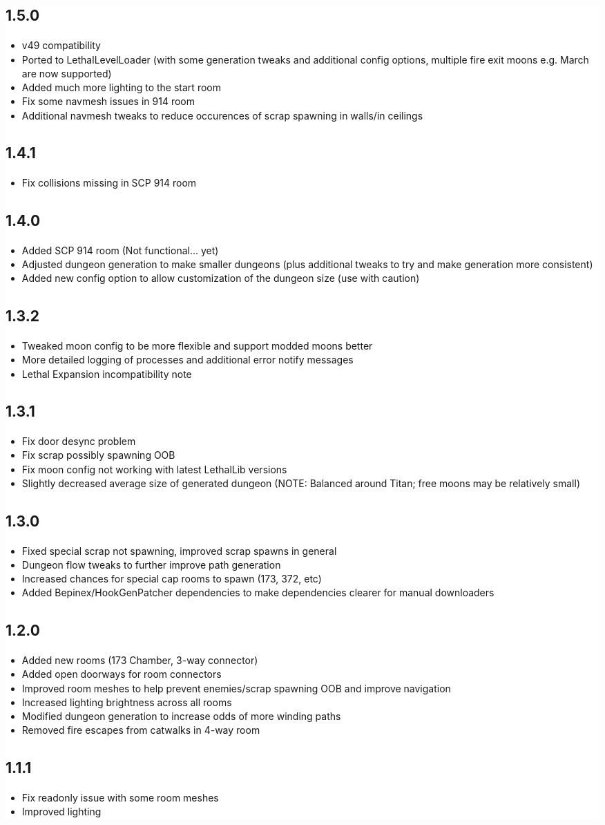 ## 1.5.0
- v49 compatibility
- Ported to LethalLevelLoader (with some generation tweaks and additional config options, multiple fire exit moons e.g. March are now supported)
- Added much more lighting to the start room
- Fix some navmesh issues in 914 room
- Additional navmesh tweaks to reduce occurences of scrap spawning in walls/in ceilings

## 1.4.1
- Fix collisions missing in SCP 914 room

## 1.4.0
- Added SCP 914 room (Not functional... yet)
- Adjusted dungeon generation to make smaller dungeons (plus additional tweaks to try and make generation more consistent)
- Added new config option to allow customization of the dungeon size (use with caution)

## 1.3.2
- Tweaked moon config to be more flexible and support modded moons better
- More detailed logging of processes and additional error notify messages
- Lethal Expansion incompatibility note

## 1.3.1
- Fix door desync problem
- Fix scrap possibly spawning OOB
- Fix moon config not working with latest LethalLib versions
- Slightly decreased average size of generated dungeon (NOTE: Balanced around Titan; free moons may be relatively small)

## 1.3.0
- Fixed special scrap not spawning, improved scrap spawns in general
- Dungeon flow tweaks to further improve path generation
- Increased chances for special cap rooms to spawn (173, 372, etc)
- Added Bepinex/HookGenPatcher dependencies to make dependencies clearer for manual downloaders

## 1.2.0
- Added new rooms (173 Chamber, 3-way connector)
- Added open doorways for room connectors
- Improved room meshes to help prevent enemies/scrap spawning OOB and improve navigation
- Increased lighting brightness across all rooms
- Modified dungeon generation to increase odds of more winding paths
- Removed fire escapes from catwalks in 4-way room

## 1.1.1
- Fix readonly issue with some room meshes
- Improved lighting
